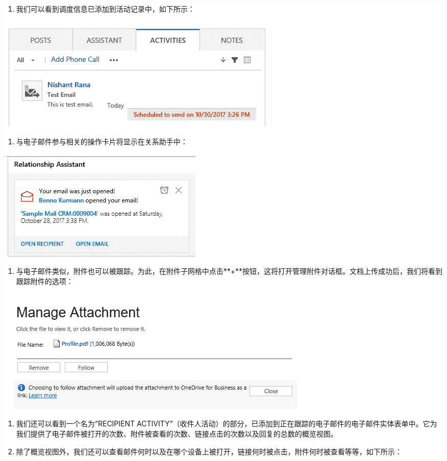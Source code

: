1.  我们可以看到调度信息已添加到活动记录中，如下所示：

![](img/ba85ad46-ddbd-4365-83de-6772f51ed5d8.png)

1.  与电子邮件参与相关的操作卡片将显示在关系助手中：

![](img/8b289e16-a7b6-4d3d-84c2-f917647a7a3e.png)

1.  与电子邮件类似，附件也可以被跟踪。为此，在附件子网格中点击**+**按钮，这将打开管理附件对话框。文档上传成功后，我们将看到跟踪附件的选项：

![](img/96892507-8be2-41a6-ae9c-f229f7b65469.png)

1.  我们还可以看到一个名为“RECIPIENT ACTIVITY”（收件人活动）的部分，已添加到正在跟踪的电子邮件的电子邮件实体表单中。它为我们提供了电子邮件被打开的次数、附件被查看的次数、链接点击的次数以及回复的总数的概览视图。

1.  除了概览视图外，我们还可以查看邮件何时以及在哪个设备上被打开，链接何时被点击，附件何时被查看等等，如下所示：
